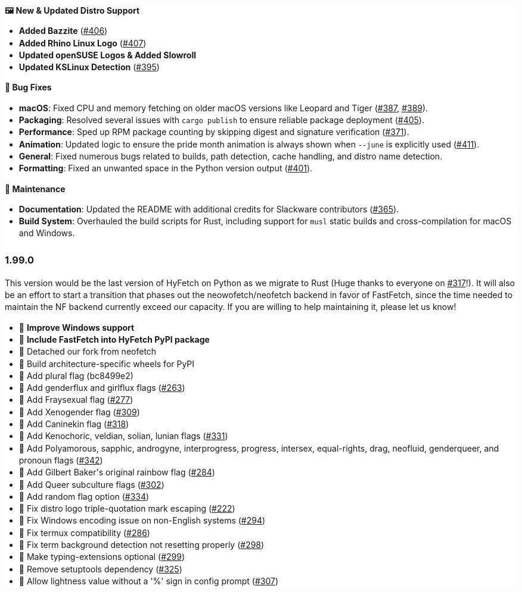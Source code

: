 **🖼️ New & Updated Distro Support**

* **Added Bazzite** ([#406](https://github.com/hykilpikonna/hyfetch/pull/406))
* **Added Rhino Linux Logo** ([#407](https://github.com/hykilpikonna/hyfetch/pull/407))
* **Updated openSUSE Logos & Added Slowroll**
* **Updated KSLinux Detection** ([#395](https://github.com/hykilpikonna/hyfetch/pull/395))

**🐛 Bug Fixes**

* **macOS**: Fixed CPU and memory fetching on older macOS versions like Leopard and Tiger ([#387](https://github.com/hykilpikonna/hyfetch/pull/387), [#389](https://github.com/hykilpikonna/hyfetch/pull/389)).
* **Packaging**: Resolved several issues with `cargo publish` to ensure reliable package deployment ([#405](https://github.com/hykilpikonna/hyfetch/pull/405)).
* **Performance**: Sped up RPM package counting by skipping digest and signature verification ([#371](https://github.com/hykilpikonna/hyfetch/pull/371)).
* **Animation**: Updated logic to ensure the pride month animation is always shown when `--june` is explicitly used ([#411](https://github.com/hykilpikonna/hyfetch/pull/411)).
* **General**: Fixed numerous bugs related to builds, path detection, cache handling, and distro name detection.
* **Formatting**: Fixed an unwanted space in the Python version output ([#401](https://github.com/hykilpikonna/hyfetch/pull/401)).

**🔧 Maintenance**

* **Documentation**: Updated the README with additional credits for Slackware contributors ([#365](https://github.com/hykilpikonna/hyfetch/pull/365)).
* **Build System**: Overhauled the build scripts for Rust, including support for `musl` static builds and cross-compilation for macOS and Windows.

### 1.99.0

This version would be the last version of HyFetch on Python as we migrate to Rust (Huge thanks to everyone on [#317](https://github.com/hykilpikonna/hyfetch/pull/317)!). It will also be an effort to start a transition that phases out the neowofetch/neofetch backend in favor of FastFetch, since the time needed to maintain the NF backend currently exceed our capacity. If you are willing to help maintaining it, please let us know!

* 🌈 **Improve Windows support**
* 🌈 **Include FastFetch into HyFetch PyPI package**
* 🌈 Detached our fork from neofetch
* 🌈 Build architecture-specific wheels for PyPI
* 🌈 Add plural flag (bc8499e2)
* 🌈 Add genderflux and girlflux flags ([#263](https://github.com/hykilpikonna/hyfetch/pull/263))
* 🌈 Add Fraysexual flag ([#277](https://github.com/hykilpikonna/hyfetch/pull/277))
* 🌈 Add Xenogender flag ([#309](https://github.com/hykilpikonna/hyfetch/pull/309))
* 🌈 Add Caninekin flag ([#318](https://github.com/hykilpikonna/hyfetch/pull/318))
* 🌈 Add Kenochoric, veldian, solian, lunian flags ([#331](https://github.com/hykilpikonna/hyfetch/pull/331))
* 🌈 Add Polyamorous, sapphic, androgyne, interprogress, progress, intersex, equal-rights, drag, neofluid, genderqueer, and pronoun flags ([#342](https://github.com/hykilpikonna/hyfetch/pull/342))
* 🌈 Add Gilbert Baker's original rainbow flag ([#284](https://github.com/hykilpikonna/hyfetch/pull/284)) 
* 🌈 Add Queer subculture flags ([#302](https://github.com/hykilpikonna/hyfetch/pull/302)) 
* 🌈 Add random flag option ([#334](https://github.com/hykilpikonna/hyfetch/pull/334))
* 🌈 Fix distro logo triple-quotation mark escaping ([#222](https://github.com/hykilpikonna/hyfetch/pull/222))
* 🌈 Fix Windows encoding issue on non-English systems ([#294](https://github.com/hykilpikonna/hyfetch/pull/294))
* 🌈 Fix termux compatibility ([#286](https://github.com/hykilpikonna/hyfetch/pull/286))
* 🌈 Fix term background detection not resetting properly ([#298](https://github.com/hykilpikonna/hyfetch/pull/298))
* 🌈 Make typing-extensions optional ([#299](https://github.com/hykilpikonna/hyfetch/pull/299))
* 🌈 Remove setuptools dependency ([#325](https://github.com/hykilpikonna/hyfetch/pull/325))
* 🌈 Allow lightness value without a '%' sign in config prompt ([#307](https://github.com/hykilpikonna/hyfetch/pull/307))